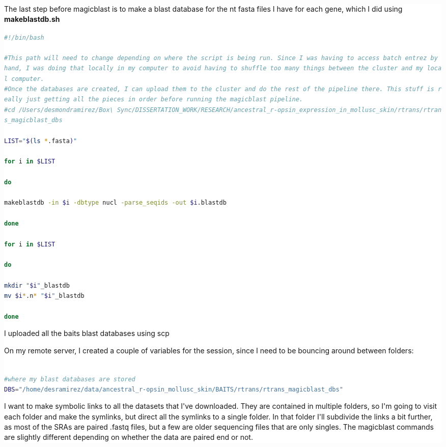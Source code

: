 ```bash
```


The last step before magicblast is to make a blast database for the nt fasta files I have for each gene, which I did using **makeblastdb.sh**

```bash
#!/bin/bash

#This path will need to change depending on where the script is being run. Since I was having to access batch entrez by hand, I was doing that locally in my computer to avoid having to shuffle too many things between the cluster and my local computer.
#Once the databases are created, I can upload them to the cluster and do the rest of the pipeline there. This stuff is really just getting all the pieces in order before running the magicblast pipeline.
#cd /Users/desmondramirez/Box\ Sync/DISSERTATION_WORK/RESEARCH/ancestral_r-opsin_expression_in_mollusc_skin/rtrans/rtrans_magicblast_dbs

LIST="$(ls *.fasta)"

for i in $LIST

do

makeblastdb -in $i -dbtype nucl -parse_seqids -out $i.blastdb

done

for i in $LIST

do

mkdir "$i"_blastdb
mv $i*.n* "$i"_blastdb

done

```

I uploaded all the baits blast databases using scp

On my remote server, I created a couple of variables for the session, since I need to be bouncing around between folders:

```bash

#where my blast databases are stored
DBS="/home/desramirez/data/ancestral_r-opsin_mollusc_skin/BAITS/rtrans/rtrans_magicblast_dbs"

```

I want to make symbolic links to all the datasets that I've downloaded. They are contained in multiple folders, so I'm going to visit each folder and make the symlinks, but direct all the symlinks to a single folder. In that folder I'll subdivide the links a bit further, as most of the SRAs are paired .fastq files, but a few are older sequencing files that are only singles. The magicblast commands are slightly different depending on whether the data are paired end or not.
